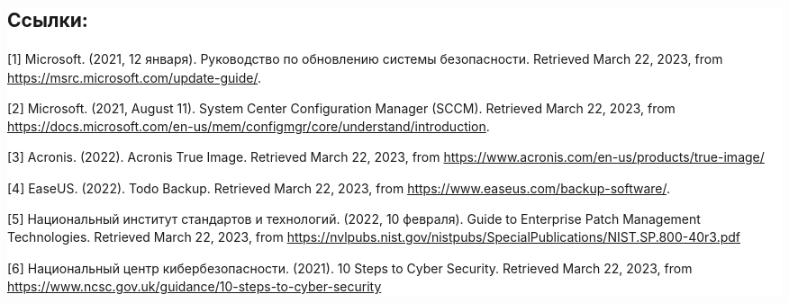 ## Ссылки:

[1] Microsoft. (2021, 12 января). Руководство по обновлению системы безопасности. Retrieved March 22, 2023, from https://msrc.microsoft.com/update-guide/.

[2] Microsoft. (2021, August 11). System Center Configuration Manager (SCCM). Retrieved March 22, 2023, from https://docs.microsoft.com/en-us/mem/configmgr/core/understand/introduction.

[3] Acronis. (2022). Acronis True Image. Retrieved March 22, 2023, from https://www.acronis.com/en-us/products/true-image/

[4] EaseUS. (2022). Todo Backup. Retrieved March 22, 2023, from https://www.easeus.com/backup-software/.

[5] Национальный институт стандартов и технологий. (2022, 10 февраля). Guide to Enterprise Patch Management Technologies. Retrieved March 22, 2023, from https://nvlpubs.nist.gov/nistpubs/SpecialPublications/NIST.SP.800-40r3.pdf

[6] Национальный центр кибербезопасности. (2021). 10 Steps to Cyber Security. Retrieved March 22, 2023, from https://www.ncsc.gov.uk/guidance/10-steps-to-cyber-security

